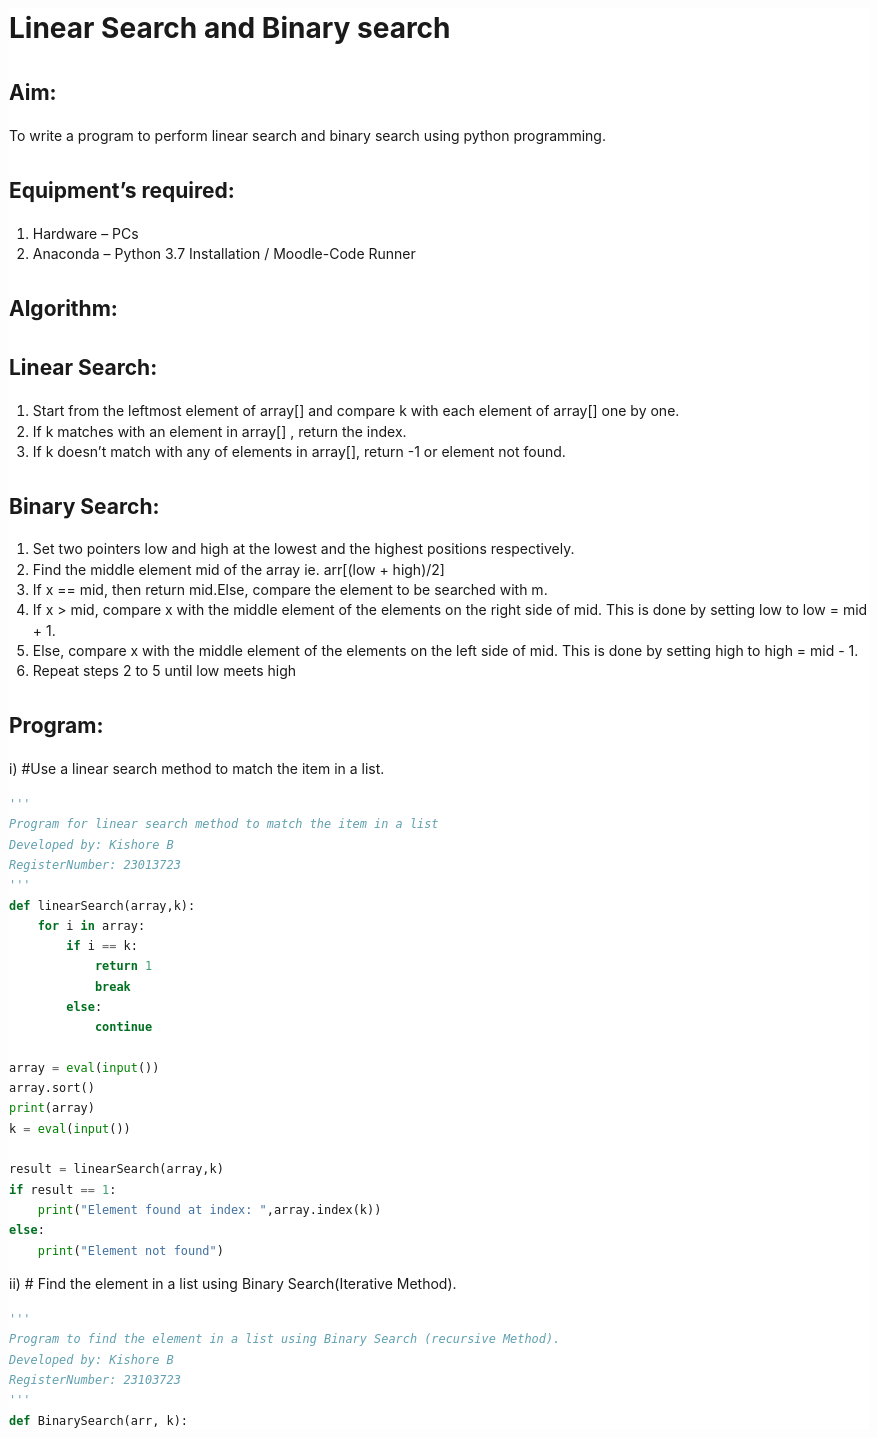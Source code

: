 # Linear Search and Binary search
## Aim:
To write a program to perform linear search and binary search using python programming.
## Equipment’s required:
1.	Hardware – PCs
2.	Anaconda – Python 3.7 Installation / Moodle-Code Runner
## Algorithm:
## Linear Search:
1.	Start from the leftmost element of array[] and compare k with each element of array[] one by one.
2.	If k matches with an element in array[] , return the index.
3.	If k doesn’t match with any of elements in array[], return -1 or element not found.
## Binary Search:
1.	Set two pointers low and high at the lowest and the highest positions respectively.
2.	Find the middle element mid of the array ie. arr[(low + high)/2]
3.	If x == mid, then return mid.Else, compare the element to be searched with m.
4.	If x > mid, compare x with the middle element of the elements on the right side of mid. This is done by setting low to low = mid + 1.
5.	Else, compare x with the middle element of the elements on the left side of mid. This is done by setting high to high = mid - 1.
6.	Repeat steps 2 to 5 until low meets high
## Program:
i)	#Use a linear search method to match the item in a list.
```Python
''' 
Program for linear search method to match the item in a list
Developed by: Kishore B
RegisterNumber: 23013723
'''
def linearSearch(array,k):
    for i in array:
        if i == k:
            return 1
            break
        else:
            continue
    
array = eval(input())
array.sort()
print(array)
k = eval(input())

result = linearSearch(array,k)
if result == 1:
    print("Element found at index: ",array.index(k))
else:
    print("Element not found")
```
ii)	# Find the element in a list using Binary Search(Iterative Method).
```Python
''' 
Program to find the element in a list using Binary Search (recursive Method).
Developed by: Kishore B
RegisterNumber: 23103723
'''
def BinarySearch(arr, k):
```